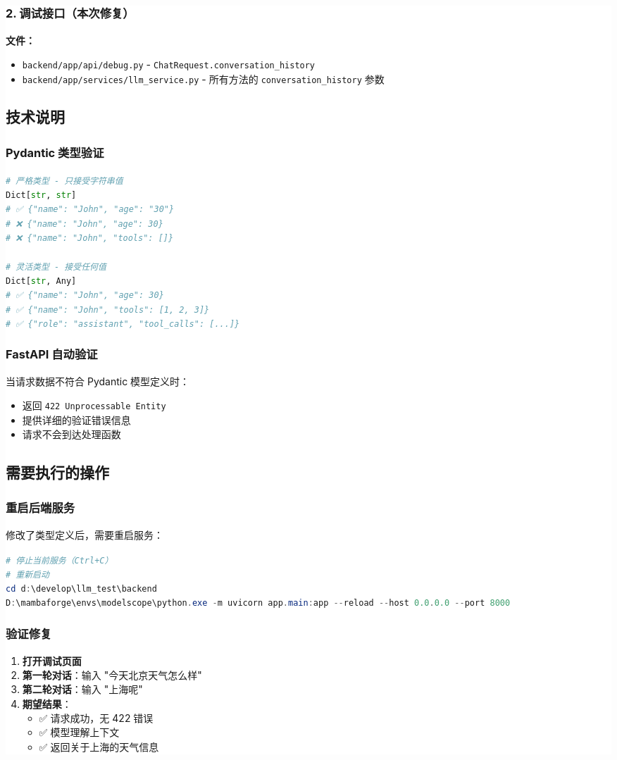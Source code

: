 ### 2. 调试接口（本次修复）
**文件：** 
- `backend/app/api/debug.py` - `ChatRequest.conversation_history`
- `backend/app/services/llm_service.py` - 所有方法的 `conversation_history` 参数

## 技术说明

### Pydantic 类型验证

```python
# 严格类型 - 只接受字符串值
Dict[str, str]  
# ✅ {"name": "John", "age": "30"}
# ❌ {"name": "John", "age": 30}
# ❌ {"name": "John", "tools": []}

# 灵活类型 - 接受任何值
Dict[str, Any]
# ✅ {"name": "John", "age": 30}
# ✅ {"name": "John", "tools": [1, 2, 3]}
# ✅ {"role": "assistant", "tool_calls": [...]}
```

### FastAPI 自动验证

当请求数据不符合 Pydantic 模型定义时：
- 返回 `422 Unprocessable Entity`
- 提供详细的验证错误信息
- 请求不会到达处理函数

## 需要执行的操作

### 重启后端服务

修改了类型定义后，需要重启服务：

```powershell
# 停止当前服务（Ctrl+C）
# 重新启动
cd d:\develop\llm_test\backend
D:\mambaforge\envs\modelscope\python.exe -m uvicorn app.main:app --reload --host 0.0.0.0 --port 8000
```

### 验证修复

1. **打开调试页面**
2. **第一轮对话**：输入 "今天北京天气怎么样"
3. **第二轮对话**：输入 "上海呢"
4. **期望结果**：
   - ✅ 请求成功，无 422 错误
   - ✅ 模型理解上下文
   - ✅ 返回关于上海的天气信息
